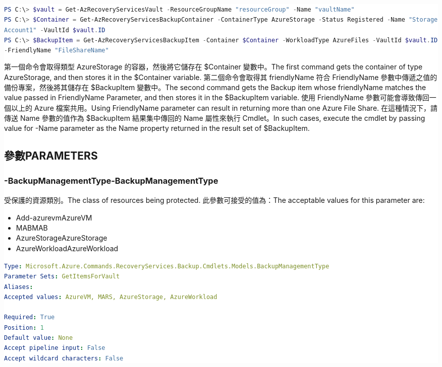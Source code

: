 ```powershell
PS C:\> $vault = Get-AzRecoveryServicesVault -ResourceGroupName "resourceGroup" -Name "vaultName"
PS C:\> $Container = Get-AzRecoveryServicesBackupContainer -ContainerType AzureStorage -Status Registered -Name "StorageAccount1" -VaultId $vault.ID
PS C:\> $BackupItem = Get-AzRecoveryServicesBackupItem -Container $Container -WorkloadType AzureFiles -VaultId $vault.ID -FriendlyName "FileShareName"
```

<span data-ttu-id="d00db-118">第一個命令會取得類型 AzureStorage 的容器，然後將它儲存在 $Container 變數中。</span><span class="sxs-lookup"><span data-stu-id="d00db-118">The first command gets the container of type AzureStorage, and then stores it in the $Container variable.</span></span>
<span data-ttu-id="d00db-119">第二個命令會取得其 friendlyName 符合 FriendlyName 參數中傳遞之值的備份專案，然後將其儲存在 $BackupItem 變數中。</span><span class="sxs-lookup"><span data-stu-id="d00db-119">The second command gets the Backup item whose friendlyName matches the value passed in FriendlyName Parameter, and then stores it in the $BackupItem variable.</span></span>
<span data-ttu-id="d00db-120">使用 FriendlyName 參數可能會導致傳回一個以上的 Azure 檔案共用。</span><span class="sxs-lookup"><span data-stu-id="d00db-120">Using FriendlyName parameter can result in returning more than one Azure File Share.</span></span> <span data-ttu-id="d00db-121">在這種情況下，請傳送 Name 參數的值作為 $BackupItem 結果集中傳回的 Name 屬性來執行 Cmdlet。</span><span class="sxs-lookup"><span data-stu-id="d00db-121">In such cases, execute the cmdlet by passing value for -Name parameter as the Name property returned in the result set of $BackupItem.</span></span>

## <span data-ttu-id="d00db-122">參數</span><span class="sxs-lookup"><span data-stu-id="d00db-122">PARAMETERS</span></span>

### <span data-ttu-id="d00db-123">-BackupManagementType</span><span class="sxs-lookup"><span data-stu-id="d00db-123">-BackupManagementType</span></span>

<span data-ttu-id="d00db-124">受保護的資源類別。</span><span class="sxs-lookup"><span data-stu-id="d00db-124">The class of resources being protected.</span></span> <span data-ttu-id="d00db-125">此參數可接受的值為：</span><span class="sxs-lookup"><span data-stu-id="d00db-125">The acceptable values for this parameter are:</span></span>

- <span data-ttu-id="d00db-126">Add-azurevm</span><span class="sxs-lookup"><span data-stu-id="d00db-126">AzureVM</span></span>
- <span data-ttu-id="d00db-127">MAB</span><span class="sxs-lookup"><span data-stu-id="d00db-127">MAB</span></span>
- <span data-ttu-id="d00db-128">AzureStorage</span><span class="sxs-lookup"><span data-stu-id="d00db-128">AzureStorage</span></span>
- <span data-ttu-id="d00db-129">AzureWorkload</span><span class="sxs-lookup"><span data-stu-id="d00db-129">AzureWorkload</span></span>

```yaml
Type: Microsoft.Azure.Commands.RecoveryServices.Backup.Cmdlets.Models.BackupManagementType
Parameter Sets: GetItemsForVault
Aliases:
Accepted values: AzureVM, MARS, AzureStorage, AzureWorkload

Required: True
Position: 1
Default value: None
Accept pipeline input: False
Accept wildcard characters: False
```
